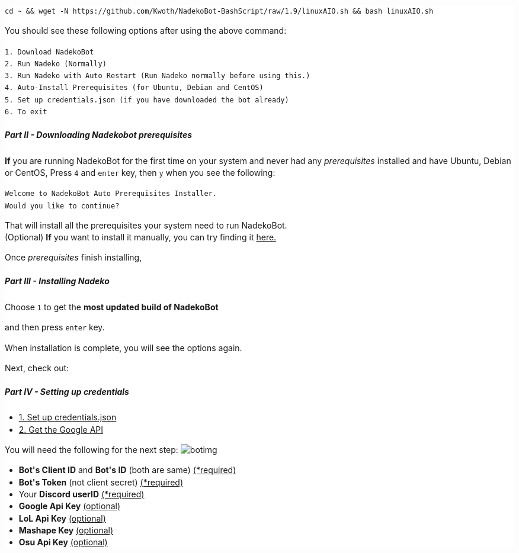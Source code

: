 `cd ~ && wget -N https://github.com/Kwoth/NadekoBot-BashScript/raw/1.9/linuxAIO.sh && bash linuxAIO.sh`

You should see these following options after using the above command:

```
1. Download NadekoBot
2. Run Nadeko (Normally)
3. Run Nadeko with Auto Restart (Run Nadeko normally before using this.)
4. Auto-Install Prerequisites (for Ubuntu, Debian and CentOS)
5. Set up credentials.json (if you have downloaded the bot already)
6. To exit
```
##### Part II - Downloading Nadekobot prerequisites

**If** you are running NadekoBot for the first time on your system and never had any *prerequisites* installed and have Ubuntu, Debian or CentOS, Press `4` and `enter` key, then `y` when you see the following:
```
Welcome to NadekoBot Auto Prerequisites Installer.
Would you like to continue?
```
That will install all the prerequisites your system need to run NadekoBot.			
(Optional) **If** you want to install it manually, you can try finding it [here.](https://github.com/Kwoth/NadekoBot-BashScript/blob/1.9/nadekoautoinstaller.sh)

Once *prerequisites* finish installing,

##### Part III - Installing Nadeko
Choose `1` to get the **most updated build of NadekoBot** 

and then press `enter` key.	

When installation is complete, you will see the options again.

Next, check out:
##### Part IV - Setting up credentials

- [1. Set up credentials.json](http://nadekobot.readthedocs.io/en/latest/JSON%20Explanations/#setting-up-credentialsjson-file)
- [2. Get the Google API](http://nadekobot.readthedocs.io/en/latest/JSON%20Explanations/#setting-up-your-api-keys)

You will need the following for the next step:
![botimg](https://cdn.discordapp.com/attachments/251504306010849280/276455844223123457/Capture.PNG)

- **Bot's Client ID** and **Bot's ID** (both are same) [(*required)](http://nadekobot.readthedocs.io/en/latest/JSON%20Explanations/#setting-up-credentialsjson-file)
- **Bot's Token** (not client secret) [(*required)](http://nadekobot.readthedocs.io/en/latest/JSON%20Explanations/#setting-up-credentialsjson-file)
- Your **Discord userID** [(*required)](http://nadekobot.readthedocs.io/en/latest/JSON%20Explanations/#setting-up-credentialsjson-file)
- **Google Api Key** [(optional)](http://nadekobot.readthedocs.io/en/latest/JSON%20Explanations/#setting-up-your-api-keys)
- **LoL Api Key** [(optional)](http://nadekobot.readthedocs.io/en/latest/JSON%20Explanations/#setting-up-your-api-keys)
- **Mashape Key** [(optional)](http://nadekobot.readthedocs.io/en/latest/JSON%20Explanations/#setting-up-your-api-keys)
- **Osu Api Key** [(optional)](http://nadekobot.readthedocs.io/en/latest/JSON%20Explanations/#setting-up-your-api-keys)
